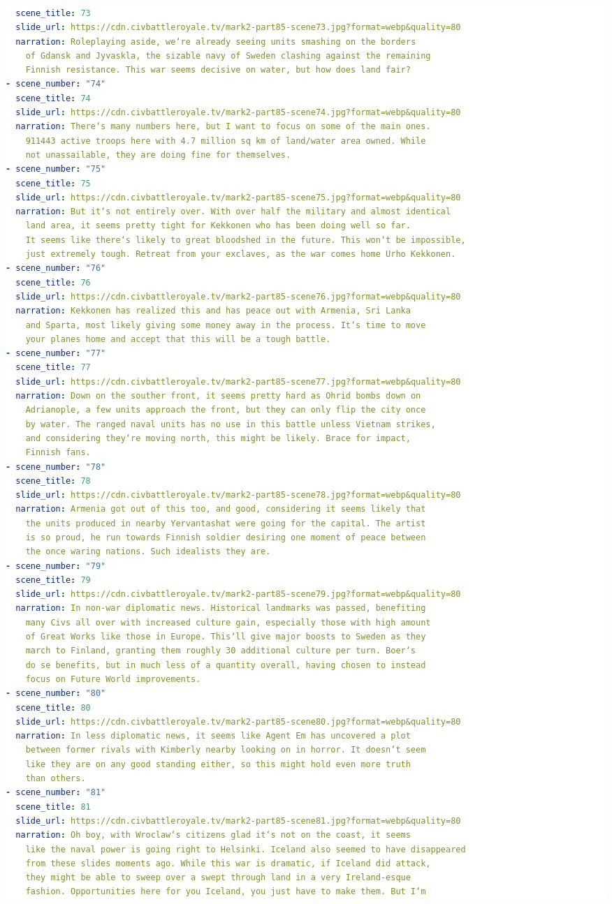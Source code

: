```yaml
  scene_title: 73
  slide_url: https://cdn.civbattleroyale.tv/mark2-part85-scene73.jpg?format=webp&quality=80
  narration: Roleplaying aside, we‘re already seeing units smashing on the borders
    of Gdansk and Jyvaskla, the sizable navy of Sweden clashing against the remaining
    Finnish resistance. This war seems decisive on water, but how does land fair?
- scene_number: "74"
  scene_title: 74
  slide_url: https://cdn.civbattleroyale.tv/mark2-part85-scene74.jpg?format=webp&quality=80
  narration: There‘s many numbers here, but I want to focus on some of the main ones.
    911443 active troops here with 4.7 million sq km of land/water area owned. While
    not unassailable, they are doing fine for themselves.
- scene_number: "75"
  scene_title: 75
  slide_url: https://cdn.civbattleroyale.tv/mark2-part85-scene75.jpg?format=webp&quality=80
  narration: But it‘s not entirely over. With over half the military and almost identical
    land area, it seems pretty tight for Kekkonen who has been doing well so far.
    It seems like there‘s likely to great bloodshed in the future. This won‘t be impossible,
    just extremely tough. Retreat from your exclaves, as the war comes home Urho Kekkonen.
- scene_number: "76"
  scene_title: 76
  slide_url: https://cdn.civbattleroyale.tv/mark2-part85-scene76.jpg?format=webp&quality=80
  narration: Kekkonen has realized this and has peace out with Armenia, Sri Lanka
    and Sparta, most likely giving some money away in the process. It‘s time to move
    your planes home and accept that this will be a tough battle.
- scene_number: "77"
  scene_title: 77
  slide_url: https://cdn.civbattleroyale.tv/mark2-part85-scene77.jpg?format=webp&quality=80
  narration: Down on the souther front, it seems pretty hard as Ohrid bombs down on
    Adrianople, a few units approach the front, but they can only flip the city once
    by water. The ranged naval units has no use in this battle unless Vietnam strikes,
    and considering they‘re moving north, this might be likely. Brace for impact,
    Finnish fans.
- scene_number: "78"
  scene_title: 78
  slide_url: https://cdn.civbattleroyale.tv/mark2-part85-scene78.jpg?format=webp&quality=80
  narration: Armenia got out of this too, and good, considering it seems likely that
    the units produced in nearby Yervantashat were going for the capital. The artist
    is so proud, he run towards Finnish soldier desiring one moment of peace between
    the once waring nations. Such idealists they are.
- scene_number: "79"
  scene_title: 79
  slide_url: https://cdn.civbattleroyale.tv/mark2-part85-scene79.jpg?format=webp&quality=80
  narration: In non-war diplomatic news. Historical landmarks was passed, benefiting
    many Civs all over with increased culture gain, especially those with high amount
    of Great Works like those in Europe. This‘ll give major boosts to Sweden as they
    march to Finland, granting them roughly 30 additional culture per turn. Boer‘s
    do se benefits, but in much less of a quantity overall, having chosen to instead
    focus on Future World improvements.
- scene_number: "80"
  scene_title: 80
  slide_url: https://cdn.civbattleroyale.tv/mark2-part85-scene80.jpg?format=webp&quality=80
  narration: In less diplomatic news, it seems like Agent Em has uncovered a plot
    between former rivals with Kimberly nearby looking on in horror. It doesn‘t seem
    like they are on any good standing either, so this might hold even more truth
    than others.
- scene_number: "81"
  scene_title: 81
  slide_url: https://cdn.civbattleroyale.tv/mark2-part85-scene81.jpg?format=webp&quality=80
  narration: Oh boy, with Wroclaw‘s citizens glad it‘s not on the coast, it seems
    like the naval power is going right to Helsinki. Iceland also seemed to have disappeared
    from these slides moments ago. While this war is dramatic, if Iceland did attack,
    they might be able to sweep over a swept through land in a very Ireland-esque
    fashion. Opportunities here for you Iceland, you just have to make them. But I‘m
```
